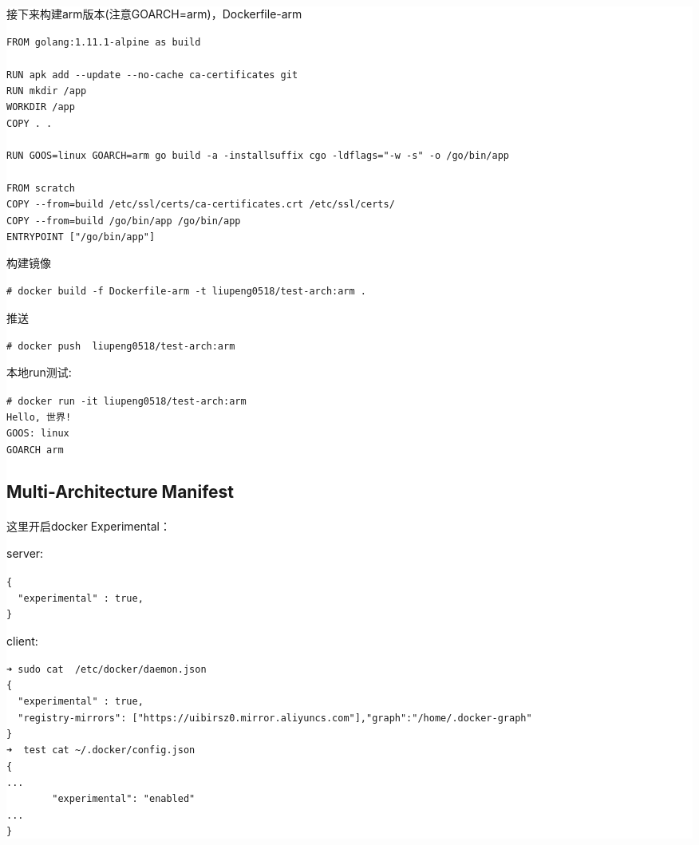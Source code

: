 

接下来构建arm版本(注意GOARCH=arm)，Dockerfile-arm

```
FROM golang:1.11.1-alpine as build

RUN apk add --update --no-cache ca-certificates git
RUN mkdir /app
WORKDIR /app
COPY . .

RUN GOOS=linux GOARCH=arm go build -a -installsuffix cgo -ldflags="-w -s" -o /go/bin/app

FROM scratch
COPY --from=build /etc/ssl/certs/ca-certificates.crt /etc/ssl/certs/
COPY --from=build /go/bin/app /go/bin/app
ENTRYPOINT ["/go/bin/app"]

```

构建镜像
```
# docker build -f Dockerfile-arm -t liupeng0518/test-arch:arm .
```
推送

```
# docker push  liupeng0518/test-arch:arm

```

本地run测试:

```
# docker run -it liupeng0518/test-arch:arm
Hello, 世界!
GOOS: linux
GOARCH arm

```


## Multi-Architecture Manifest
这里开启docker Experimental：

server:
```
{
  "experimental" : true,
}

```
client:
```
➜ sudo cat  /etc/docker/daemon.json
{
  "experimental" : true,
  "registry-mirrors": ["https://uibirsz0.mirror.aliyuncs.com"],"graph":"/home/.docker-graph"
}
➜  test cat ~/.docker/config.json 
{
...
        "experimental": "enabled"
...
}

```
